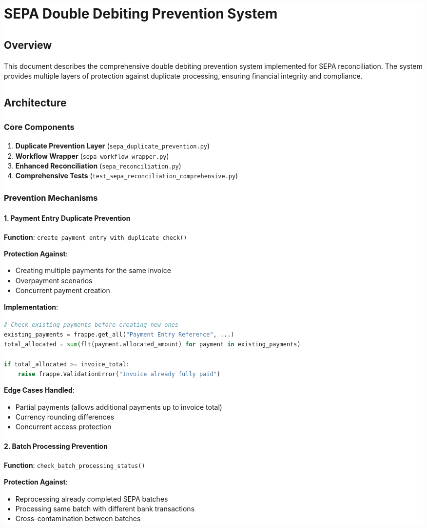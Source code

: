 # SEPA Double Debiting Prevention System

## Overview

This document describes the comprehensive double debiting prevention system implemented for SEPA reconciliation. The system provides multiple layers of protection against duplicate processing, ensuring financial integrity and compliance.

## Architecture

### Core Components

1. **Duplicate Prevention Layer** (`sepa_duplicate_prevention.py`)
2. **Workflow Wrapper** (`sepa_workflow_wrapper.py`) 
3. **Enhanced Reconciliation** (`sepa_reconciliation.py`)
4. **Comprehensive Tests** (`test_sepa_reconciliation_comprehensive.py`)

### Prevention Mechanisms

#### 1. Payment Entry Duplicate Prevention

**Function**: `create_payment_entry_with_duplicate_check()`

**Protection Against**:
- Creating multiple payments for the same invoice
- Overpayment scenarios
- Concurrent payment creation

**Implementation**:
```python
# Check existing payments before creating new ones
existing_payments = frappe.get_all("Payment Entry Reference", ...)
total_allocated = sum(flt(payment.allocated_amount) for payment in existing_payments)

if total_allocated >= invoice_total:
    raise frappe.ValidationError("Invoice already fully paid")
```

**Edge Cases Handled**:
- Partial payments (allows additional payments up to invoice total)
- Currency rounding differences
- Concurrent access protection

#### 2. Batch Processing Prevention

**Function**: `check_batch_processing_status()`

**Protection Against**:
- Reprocessing already completed SEPA batches
- Processing same batch with different bank transactions
- Cross-contamination between batches
